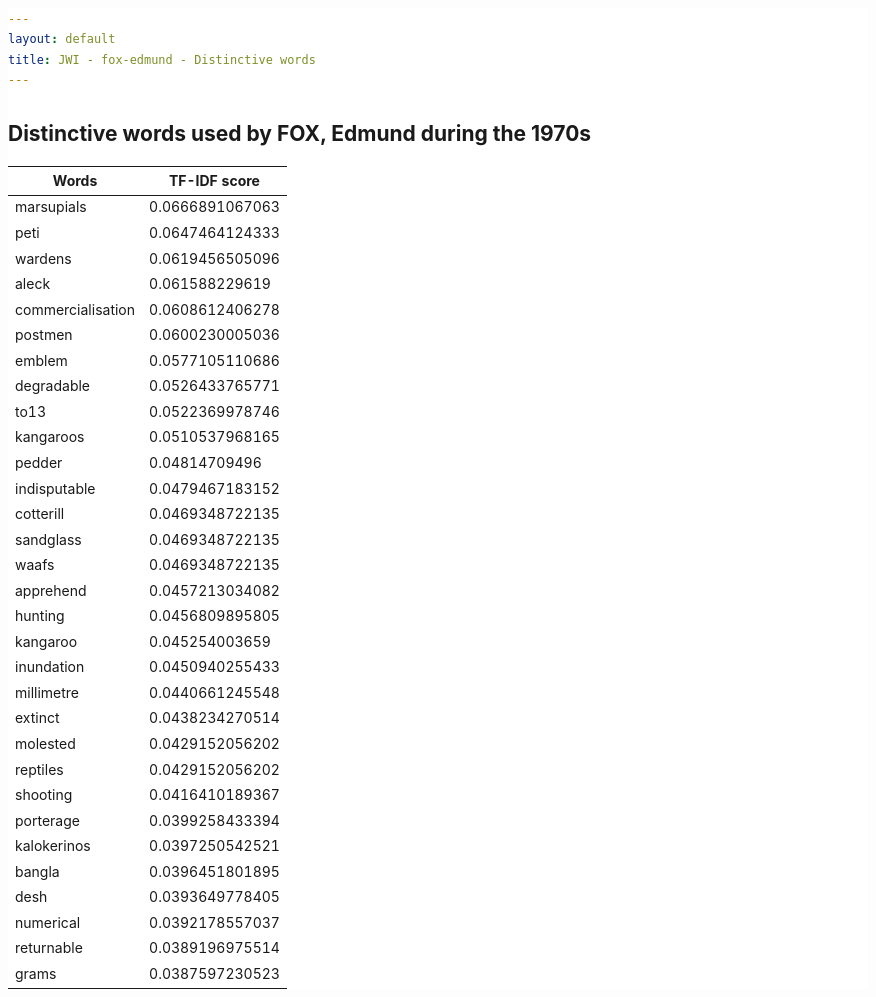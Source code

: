 ```yaml
---
layout: default
title: JWI - fox-edmund - Distinctive words
---
```

## Distinctive words used by FOX, Edmund during the 1970s

| Words | TF-IDF score |
|--------------|----------------|
|marsupials|0.0666891067063|
|peti|0.0647464124333|
|wardens|0.0619456505096|
|aleck|0.061588229619|
|commercialisation|0.0608612406278|
|postmen|0.0600230005036|
|emblem|0.0577105110686|
|degradable|0.0526433765771|
|to13|0.0522369978746|
|kangaroos|0.0510537968165|
|pedder|0.04814709496|
|indisputable|0.0479467183152|
|cotterill|0.0469348722135|
|sandglass|0.0469348722135|
|waafs|0.0469348722135|
|apprehend|0.0457213034082|
|hunting|0.0456809895805|
|kangaroo|0.045254003659|
|inundation|0.0450940255433|
|millimetre|0.0440661245548|
|extinct|0.0438234270514|
|molested|0.0429152056202|
|reptiles|0.0429152056202|
|shooting|0.0416410189367|
|porterage|0.0399258433394|
|kalokerinos|0.0397250542521|
|bangla|0.0396451801895|
|desh|0.0393649778405|
|numerical|0.0392178557037|
|returnable|0.0389196975514|
|grams|0.0387597230523|